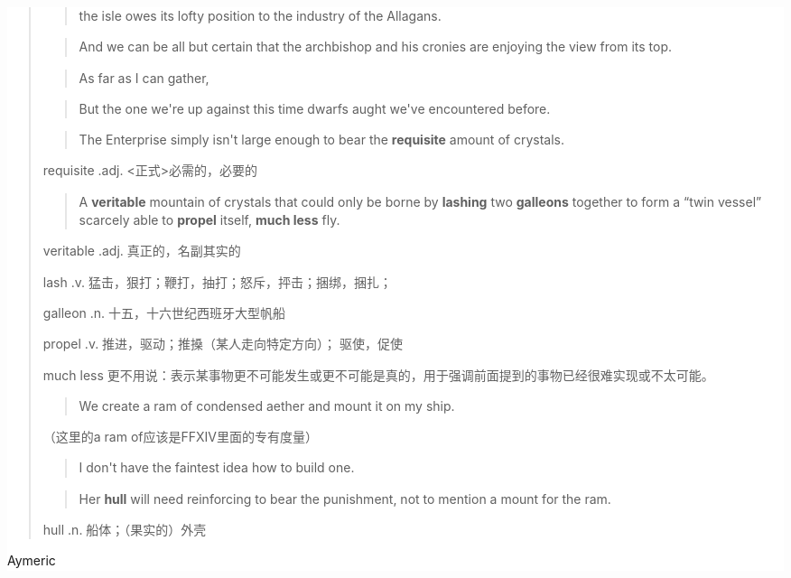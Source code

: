 >> the isle owes its lofty position to the industry of the Allagans.
>>
>
>> And we can be all but certain that the archbishop and his cronies are enjoying the view from its top.
>>
>
>> As far as I can gather,
>>
>
>> But the one we're up against this time dwarfs aught we've encountered before.
>>
>
>> The Enterprise simply isn't large enough to bear the <b class="text-red-500">requisite</b> amount of crystals.
>>
>
> requisite  .adj. <正式>必需的，必要的
>
>> A <b class="text-red-500">veritable</b> mountain of crystals that could only be borne by <b class="text-red-500">lashing</b> two <b class="text-red-500">galleons</b> together to form a “twin vessel” scarcely able to <b class="text-red-500">propel</b> itself, <b class="text-red-500">much less</b> fly.
>>
>
> veritable  .adj. 真正的，名副其实的
>
> lash  .v. 猛击，狠打；鞭打，抽打；怒斥，抨击；捆绑，捆扎；
>
> galleon  .n. 十五，十六世纪西班牙大型帆船
>
> propel  .v. 推进，驱动；推搡（某人走向特定方向）； 驱使，促使
>
> much less 更不用说：表示某事物更不可能发生或更不可能是真的，用于强调前面提到的事物已经很难实现或不太可能。
>
>> We create a ram of condensed aether and mount it on my ship.
>>
>
> （这里的a ram of应该是FFXIV里面的专有度量）
>
>> I don't have the faintest idea how to build one.
>>
>
>> Her <b class="text-red-500">hull</b> will need reinforcing to bear the punishment, not to mention a mount for the ram.
>>
>
> hull  .n. 船体；（果实的）外壳

<div class="border-4 p-6">
Aymeric
